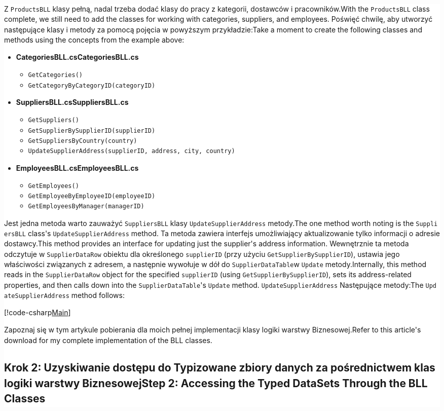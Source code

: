 <span data-ttu-id="75115-173">Z `ProductsBLL` klasy pełną, nadal trzeba dodać klasy do pracy z kategorii, dostawców i pracowników.</span><span class="sxs-lookup"><span data-stu-id="75115-173">With the `ProductsBLL` class complete, we still need to add the classes for working with categories, suppliers, and employees.</span></span> <span data-ttu-id="75115-174">Poświęć chwilę, aby utworzyć następujące klasy i metody za pomocą pojęcia w powyższym przykładzie:</span><span class="sxs-lookup"><span data-stu-id="75115-174">Take a moment to create the following classes and methods using the concepts from the example above:</span></span>

- <span data-ttu-id="75115-175">**CategoriesBLL.cs**</span><span class="sxs-lookup"><span data-stu-id="75115-175">**CategoriesBLL.cs**</span></span>

    - `GetCategories()`
    - `GetCategoryByCategoryID(categoryID)`
- <span data-ttu-id="75115-176">**SuppliersBLL.cs**</span><span class="sxs-lookup"><span data-stu-id="75115-176">**SuppliersBLL.cs**</span></span>

    - `GetSuppliers()`
    - `GetSupplierBySupplierID(supplierID)`
    - `GetSuppliersByCountry(country)`
    - `UpdateSupplierAddress(supplierID, address, city, country)`
- <span data-ttu-id="75115-177">**EmployeesBLL.cs**</span><span class="sxs-lookup"><span data-stu-id="75115-177">**EmployeesBLL.cs**</span></span>

    - `GetEmployees()`
    - `GetEmployeeByEmployeeID(employeeID)`
    - `GetEmployeesByManager(managerID)`

<span data-ttu-id="75115-178">Jest jedna metoda warto zauważyć `SuppliersBLL` klasy `UpdateSupplierAddress` metody.</span><span class="sxs-lookup"><span data-stu-id="75115-178">The one method worth noting is the `SuppliersBLL` class's `UpdateSupplierAddress` method.</span></span> <span data-ttu-id="75115-179">Ta metoda zawiera interfejs umożliwiający aktualizowanie tylko informacji o adresie dostawcy.</span><span class="sxs-lookup"><span data-stu-id="75115-179">This method provides an interface for updating just the supplier's address information.</span></span> <span data-ttu-id="75115-180">Wewnętrznie ta metoda odczytuje w `SupplierDataRow` obiektu dla określonego `supplierID` (przy użyciu `GetSupplierBySupplierID`), ustawia jego właściwości związanych z adresem, a następnie wywołuje w dół do `SupplierDataTable`w `Update` metody.</span><span class="sxs-lookup"><span data-stu-id="75115-180">Internally, this method reads in the `SupplierDataRow` object for the specified `supplierID` (using `GetSupplierBySupplierID`), sets its address-related properties, and then calls down into the `SupplierDataTable`'s `Update` method.</span></span> <span data-ttu-id="75115-181">`UpdateSupplierAddress` Następujące metody:</span><span class="sxs-lookup"><span data-stu-id="75115-181">The `UpdateSupplierAddress` method follows:</span></span>


[!code-csharp[Main](creating-a-business-logic-layer-cs/samples/sample2.cs)]

<span data-ttu-id="75115-182">Zapoznaj się w tym artykule pobierania dla moich pełnej implementacji klasy logiki warstwy Biznesowej.</span><span class="sxs-lookup"><span data-stu-id="75115-182">Refer to this article's download for my complete implementation of the BLL classes.</span></span>

## <a name="step-2-accessing-the-typed-datasets-through-the-bll-classes"></a><span data-ttu-id="75115-183">Krok 2: Uzyskiwanie dostępu do Typizowane zbiory danych za pośrednictwem klas logiki warstwy Biznesowej</span><span class="sxs-lookup"><span data-stu-id="75115-183">Step 2: Accessing the Typed DataSets Through the BLL Classes</span></span>
